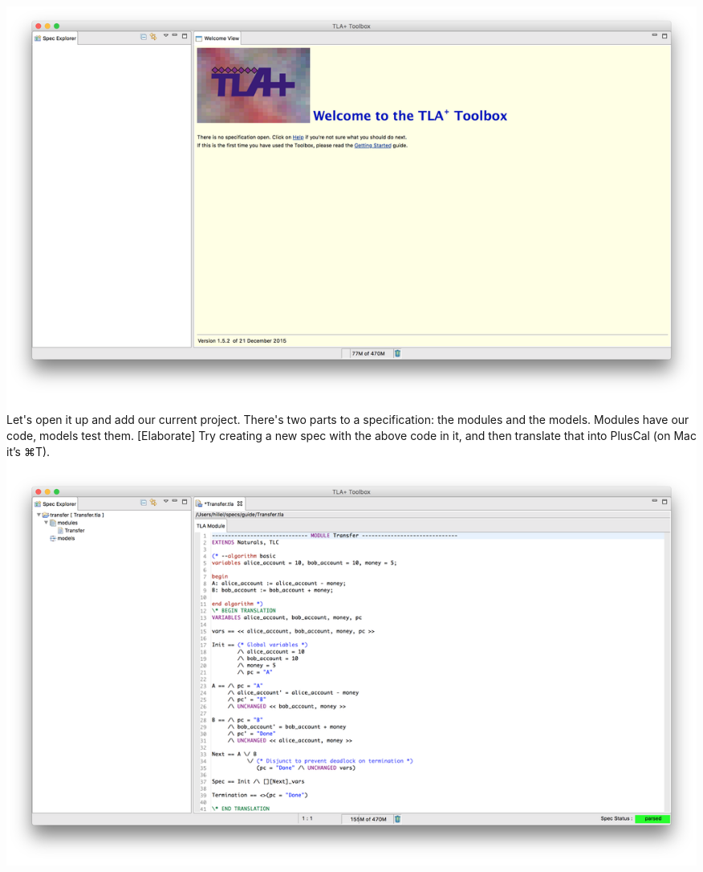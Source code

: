 ![](img/intro_toolbox.png)

Let's open it up and add our current project. There's two parts to a specification: the modules and the models. Modules have our code, models test them. [Elaborate] Try creating a new spec with the above code in it, and then translate that into PlusCal (on Mac it’s ⌘T).

![](img/translated.png)
